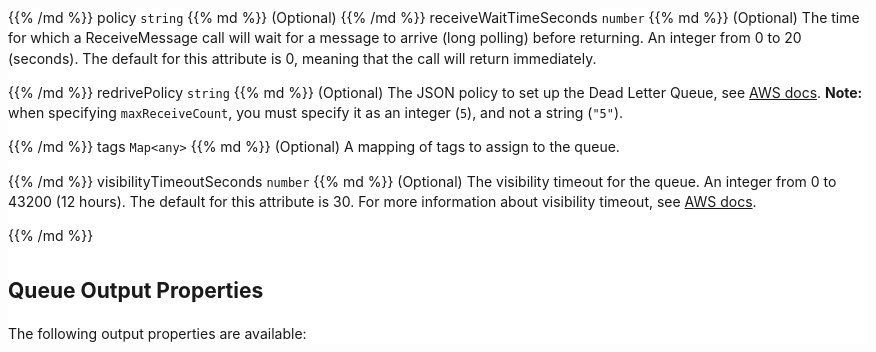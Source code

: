 {{% /md %}}</td>
        </tr>
        <tr>
            <td class="align-top">policy</td>
            <td class="align-top"><code>string</code></td>
            <td class="align-top">{{% md %}}
(Optional) 
{{% /md %}}</td>
        </tr>
        <tr>
            <td class="align-top">receive<wbr>Wait<wbr>Time<wbr>Seconds</td>
            <td class="align-top"><code>number</code></td>
            <td class="align-top">{{% md %}}
(Optional) The time for which a ReceiveMessage call will wait for a message to arrive (long polling) before returning. An integer from 0 to 20 (seconds). The default for this attribute is 0, meaning that the call will return immediately.

{{% /md %}}</td>
        </tr>
        <tr>
            <td class="align-top">redrive<wbr>Policy</td>
            <td class="align-top"><code>string</code></td>
            <td class="align-top">{{% md %}}
(Optional) The JSON policy to set up the Dead Letter Queue, see [AWS docs](https://docs.aws.amazon.com/AWSSimpleQueueService/latest/SQSDeveloperGuide/SQSDeadLetterQueue.html). **Note:** when specifying `maxReceiveCount`, you must specify it as an integer (`5`), and not a string (`"5"`).

{{% /md %}}</td>
        </tr>
        <tr>
            <td class="align-top">tags</td>
            <td class="align-top"><code>Map&lt;<wbr>any<wbr>&gt;</code></td>
            <td class="align-top">{{% md %}}
(Optional) A mapping of tags to assign to the queue.

{{% /md %}}</td>
        </tr>
        <tr>
            <td class="align-top">visibility<wbr>Timeout<wbr>Seconds</td>
            <td class="align-top"><code>number</code></td>
            <td class="align-top">{{% md %}}
(Optional) The visibility timeout for the queue. An integer from 0 to 43200 (12 hours). The default for this attribute is 30. For more information about visibility timeout, see [AWS docs](https://docs.aws.amazon.com/AWSSimpleQueueService/latest/SQSDeveloperGuide/AboutVT.html).

{{% /md %}}</td>
        </tr>
    </tbody>
</table>

## Queue Output Properties

The following output properties are available:
